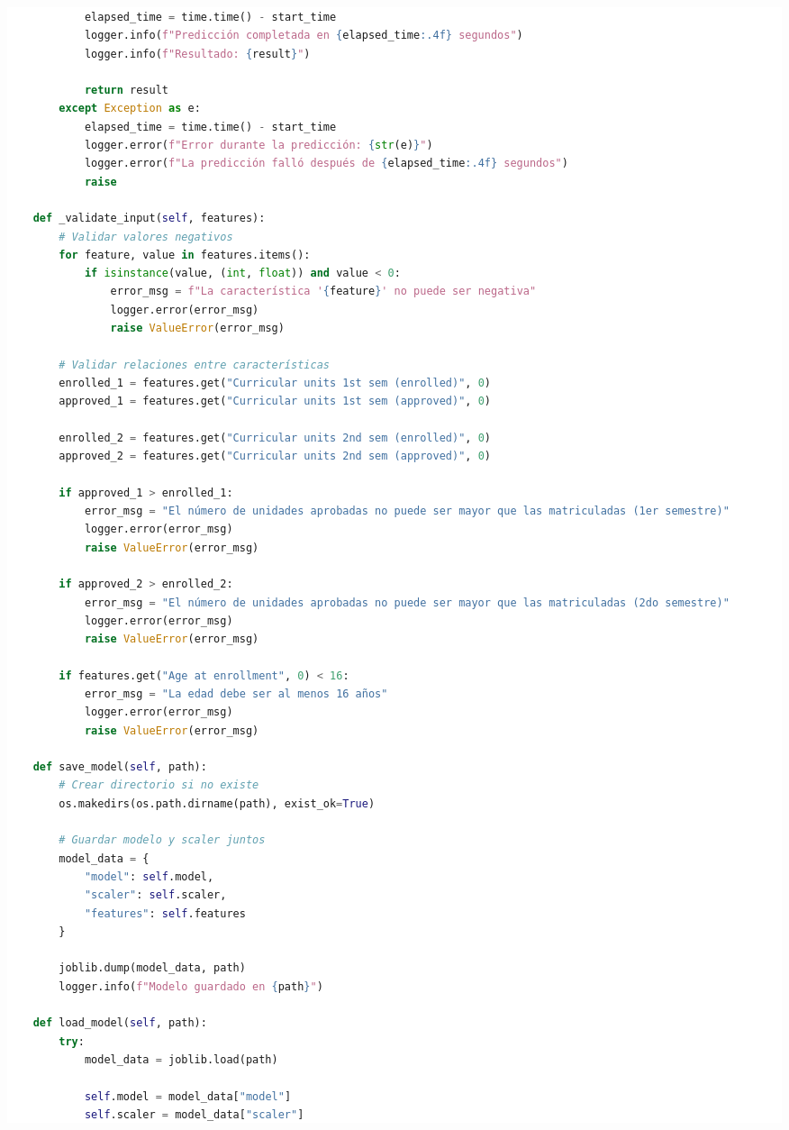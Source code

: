 ```python
            elapsed_time = time.time() - start_time
            logger.info(f"Predicción completada en {elapsed_time:.4f} segundos")
            logger.info(f"Resultado: {result}")

            return result
        except Exception as e:
            elapsed_time = time.time() - start_time
            logger.error(f"Error durante la predicción: {str(e)}")
            logger.error(f"La predicción falló después de {elapsed_time:.4f} segundos")
            raise

    def _validate_input(self, features):
        # Validar valores negativos
        for feature, value in features.items():
            if isinstance(value, (int, float)) and value < 0:
                error_msg = f"La característica '{feature}' no puede ser negativa"
                logger.error(error_msg)
                raise ValueError(error_msg)

        # Validar relaciones entre características
        enrolled_1 = features.get("Curricular units 1st sem (enrolled)", 0)
        approved_1 = features.get("Curricular units 1st sem (approved)", 0)

        enrolled_2 = features.get("Curricular units 2nd sem (enrolled)", 0)
        approved_2 = features.get("Curricular units 2nd sem (approved)", 0)

        if approved_1 > enrolled_1:
            error_msg = "El número de unidades aprobadas no puede ser mayor que las matriculadas (1er semestre)"
            logger.error(error_msg)
            raise ValueError(error_msg)

        if approved_2 > enrolled_2:
            error_msg = "El número de unidades aprobadas no puede ser mayor que las matriculadas (2do semestre)"
            logger.error(error_msg)
            raise ValueError(error_msg)

        if features.get("Age at enrollment", 0) < 16:
            error_msg = "La edad debe ser al menos 16 años"
            logger.error(error_msg)
            raise ValueError(error_msg)

    def save_model(self, path):
        # Crear directorio si no existe
        os.makedirs(os.path.dirname(path), exist_ok=True)

        # Guardar modelo y scaler juntos
        model_data = {
            "model": self.model,
            "scaler": self.scaler,
            "features": self.features
        }

        joblib.dump(model_data, path)
        logger.info(f"Modelo guardado en {path}")

    def load_model(self, path):
        try:
            model_data = joblib.load(path)

            self.model = model_data["model"]
            self.scaler = model_data["scaler"]
```